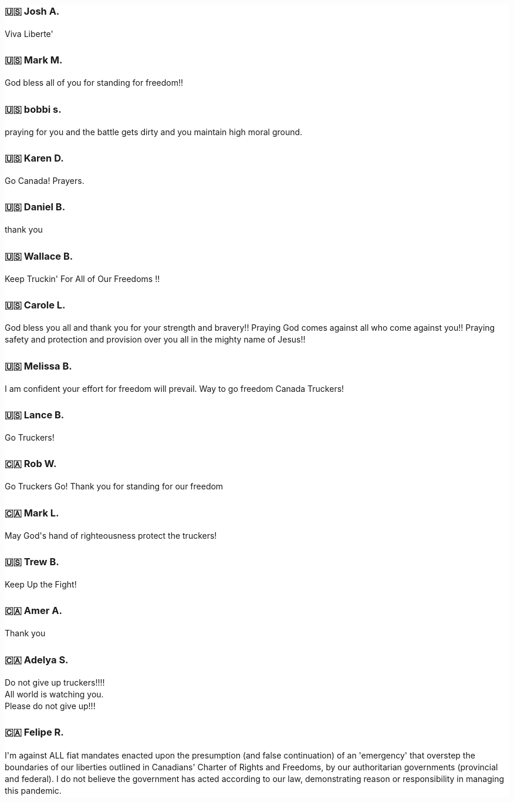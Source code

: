 ### 🇺🇸 Josh  A.
Viva Liberte'

### 🇺🇸 Mark M.
God bless all of you for standing for freedom!!

### 🇺🇸 bobbi s.
praying for you and the battle gets dirty and you maintain high moral ground.

### 🇺🇸 Karen D.
Go Canada! Prayers. 

### 🇺🇸 Daniel B.
thank you

### 🇺🇸 Wallace B.
Keep Truckin' For All of Our Freedoms !!

### 🇺🇸 Carole L.
God bless you all and thank you for your strength and bravery!! Praying God comes against all who come against you!! Praying safety and protection and provision over you all in the mighty name of Jesus!! 

### 🇺🇸 Melissa B.
I am confident your effort for freedom will prevail. Way to go freedom Canada Truckers! 

### 🇺🇸 Lance B.
Go Truckers!

### 🇨🇦 Rob W.
Go Truckers Go! Thank you for standing for our freedom

### 🇨🇦 Mark L.
May God's hand of righteousness protect the truckers!

### 🇺🇸 Trew B.
Keep Up the Fight!

### 🇨🇦 Amer A.
Thank you

### 🇨🇦 Adelya S.
Do not give up truckers!!!! <br />All world is watching you.<br />Please do not give up!!!

### 🇨🇦 Felipe R.
I'm against ALL fiat mandates enacted upon the presumption (and false continuation) of an 'emergency' that overstep the boundaries of our liberties outlined in Canadians' Charter of Rights and Freedoms, by our authoritarian governments (provincial and federal). I do not believe the government has acted according to our law, demonstrating reason or responsibility in managing this pandemic.
